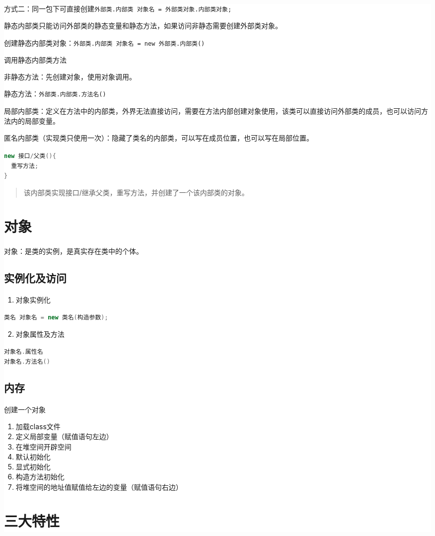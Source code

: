 方式二：同一包下可直接创建`外部类.内部类 对象名 = 外部类对象.内部类对象;`

静态内部类只能访问外部类的静态变量和静态方法，如果访问非静态需要创建外部类对象。

创建静态内部类对象：`外部类.内部类 对象名 = new 外部类.内部类()`

调用静态内部类方法

非静态方法：先创建对象，使用对象调用。

静态方法：`外部类.内部类.方法名()`

局部内部类：定义在方法中的内部类，外界无法直接访问，需要在方法内部创建对象使用，该类可以直接访问外部类的成员，也可以访问方法内的局部变量。

匿名内部类（实现类只使用一次）：隐藏了类名的内部类，可以写在成员位置，也可以写在局部位置。

```java
new 接口/父类(){
  重写方法;
}
```

> 该内部类实现接口/继承父类，重写方法，并创建了一个该内部类的对象。

# 对象

对象：是类的实例，是真实存在类中的个体。

## 实例化及访问

1. 对象实例化

```java
类名 对象名 = new 类名(构造参数);
```

2. 对象属性及方法

```java
对象名.属性名
对象名.方法名()
```

## 内存

创建一个对象

1. 加载class文件
2. 定义局部变量（赋值语句左边）
3. 在堆空间开辟空间
4. 默认初始化
5. 显式初始化
6. 构造方法初始化
7. 将堆空间的地址值赋值给左边的变量（赋值语句右边）

# 三大特性
